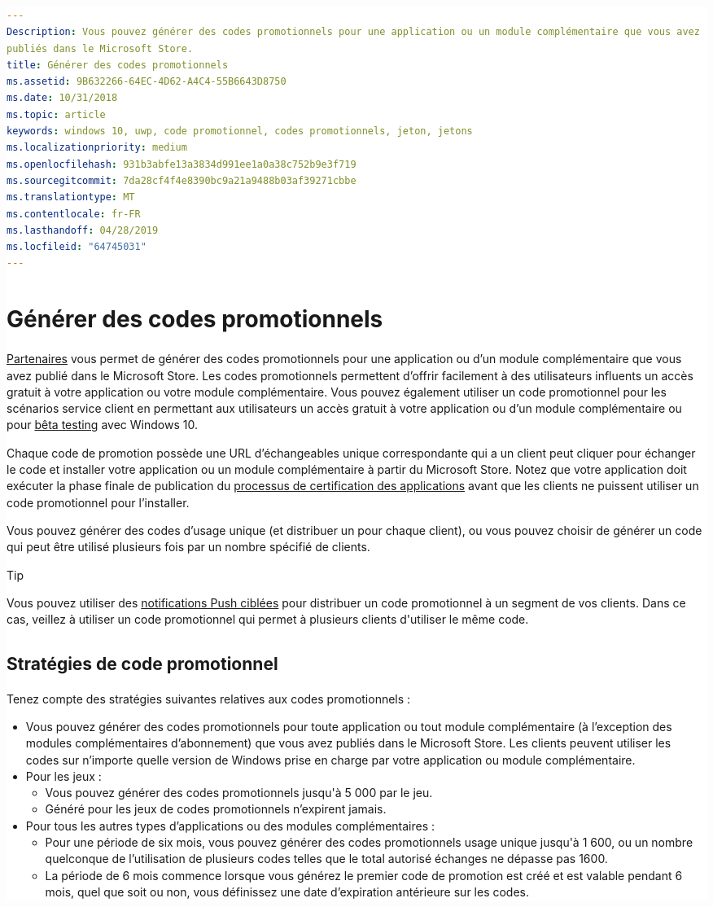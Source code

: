 ```yaml
---
Description: Vous pouvez générer des codes promotionnels pour une application ou un module complémentaire que vous avez publiés dans le Microsoft Store.
title: Générer des codes promotionnels
ms.assetid: 9B632266-64EC-4D62-A4C4-55B6643D8750
ms.date: 10/31/2018
ms.topic: article
keywords: windows 10, uwp, code promotionnel, codes promotionnels, jeton, jetons
ms.localizationpriority: medium
ms.openlocfilehash: 931b3abfe13a3834d991ee1a0a38c752b9e3f719
ms.sourcegitcommit: 7da28cf4f4e8390bc9a21a9488b03af39271cbbe
ms.translationtype: MT
ms.contentlocale: fr-FR
ms.lasthandoff: 04/28/2019
ms.locfileid: "64745031"
---
```

# <a name="generate-promotional-codes"></a>Générer des codes promotionnels


[Partenaires](https://partner.microsoft.com/dashboard) vous permet de générer des codes promotionnels pour une application ou d’un module complémentaire que vous avez publié dans le Microsoft Store. Les codes promotionnels permettent d’offrir facilement à des utilisateurs influents un accès gratuit à votre application ou votre module complémentaire. Vous pouvez également utiliser un code promotionnel pour les scénarios service client en permettant aux utilisateurs un accès gratuit à votre application ou d’un module complémentaire ou pour [bêta testing](beta-testing-and-targeted-distribution.md) avec Windows 10. 

Chaque code de promotion possède une URL d’échangeables unique correspondante qui a un client peut cliquer pour échanger le code et installer votre application ou un module complémentaire à partir du Microsoft Store.  Notez que votre application doit exécuter la phase finale de publication du [processus de certification des applications](the-app-certification-process.md) avant que les clients ne puissent utiliser un code promotionnel pour l’installer.

Vous pouvez générer des codes d’usage unique (et distribuer un pour chaque client), ou vous pouvez choisir de générer un code qui peut être utilisé plusieurs fois par un nombre spécifié de clients.

> [!TIP]
> Vous pouvez utiliser des [notifications Push ciblées](send-push-notifications-to-your-apps-customers.md) pour distribuer un code promotionnel à un segment de vos clients. Dans ce cas, veillez à utiliser un code promotionnel qui permet à plusieurs clients d'utiliser le même code.


## <a name="promotional-code-policies"></a>Stratégies de code promotionnel

Tenez compte des stratégies suivantes relatives aux codes promotionnels :

-   Vous pouvez générer des codes promotionnels pour toute application ou tout module complémentaire (à l’exception des modules complémentaires d’abonnement) que vous avez publiés dans le Microsoft Store. Les clients peuvent utiliser les codes sur n’importe quelle version de Windows prise en charge par votre application ou module complémentaire.
-   Pour les jeux :
    - Vous pouvez générer des codes promotionnels jusqu'à 5 000 par le jeu.
    - Généré pour les jeux de codes promotionnels n’expirent jamais.
- Pour tous les autres types d’applications ou des modules complémentaires :
    - Pour une période de six mois, vous pouvez générer des codes promotionnels usage unique jusqu'à 1 600, ou un nombre quelconque de l’utilisation de plusieurs codes telles que le total autorisé échanges ne dépasse pas 1600.
    - La période de 6 mois commence lorsque vous générez le premier code de promotion est créé et est valable pendant 6 mois, quel que soit ou non, vous définissez une date d’expiration antérieure sur les codes.